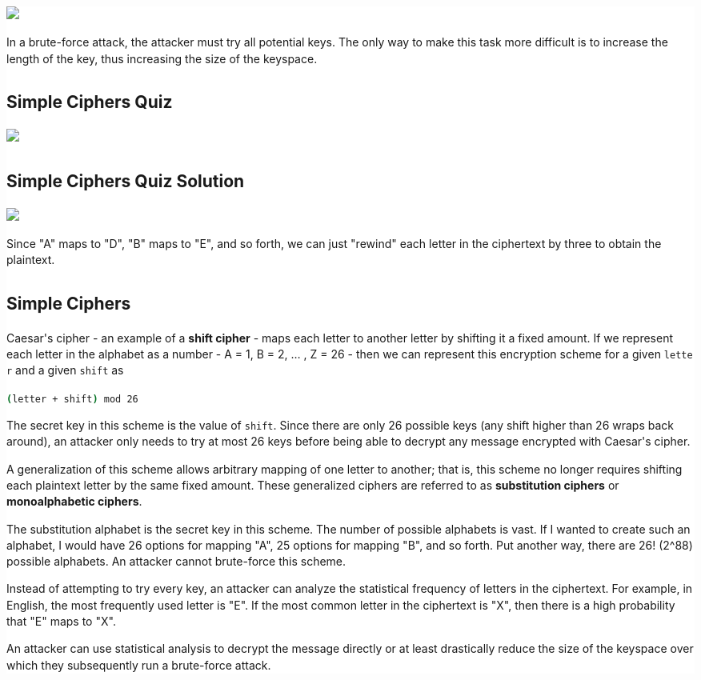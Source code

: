 ![](https://assets.omscs-notes.com/images/notes/information-security/462EA39F-5754-47D1-B624-335F35CF3647.png)

In a brute-force attack, the attacker must try all potential keys. The only way
to make this task more difficult is to increase the length of the key, thus
increasing the size of the keyspace.

## Simple Ciphers Quiz

![](https://assets.omscs-notes.com/images/notes/information-security/88162C87-3BE8-476A-BC36-E9B325A11A04.png)

## Simple Ciphers Quiz Solution

![](https://assets.omscs-notes.com/images/notes/information-security/B6279774-5618-4B04-8081-1499BCF75299.png)

Since "A" maps to "D", "B" maps to "E", and so forth, we can just "rewind" each
letter in the ciphertext by three to obtain the plaintext.

## Simple Ciphers

Caesar's cipher - an example of a **shift cipher** - maps each letter to another
letter by shifting it a fixed amount. If we represent each letter in the
alphabet as a number - A = 1, B = 2, … , Z = 26 - then we can represent this
encryption scheme for a given `letter` and a given `shift` as

```bash
(letter + shift) mod 26
```

The secret key in this scheme is the value of `shift`. Since there are only 26
possible keys (any shift higher than 26 wraps back around), an attacker only
needs to try at most 26 keys before being able to decrypt any message encrypted
with Caesar's cipher.

A generalization of this scheme allows arbitrary mapping of one letter to
another; that is, this scheme no longer requires shifting each plaintext letter
by the same fixed amount. These generalized ciphers are referred to as
**substitution ciphers** or **monoalphabetic ciphers**.

The substitution alphabet is the secret key in this scheme. The number of
possible alphabets is vast. If I wanted to create such an alphabet, I would have
26 options for mapping "A", 25 options for mapping "B", and so forth. Put
another way, there are 26! (2^88) possible alphabets. An attacker cannot
brute-force this scheme.

Instead of attempting to try every key, an attacker can analyze the statistical
frequency of letters in the ciphertext. For example, in English, the most
frequently used letter is "E". If the most common letter in the ciphertext is
"X", then there is a high probability that "E" maps to "X".

An attacker can use statistical analysis to decrypt the message directly or at
least drastically reduce the size of the keyspace over which they subsequently
run a brute-force attack.
